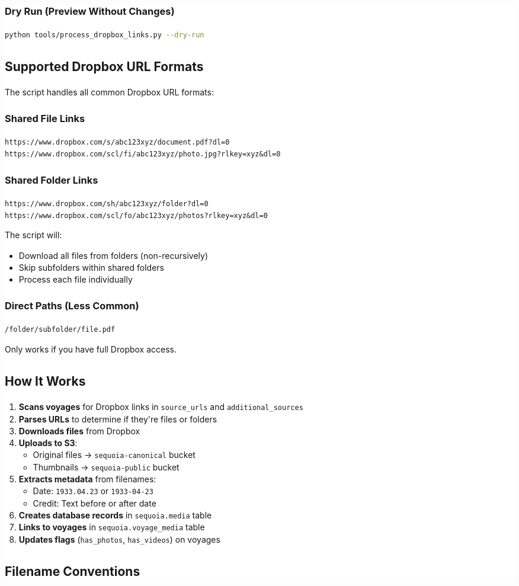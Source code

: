 ### Dry Run (Preview Without Changes)

```bash
python tools/process_dropbox_links.py --dry-run
```

## Supported Dropbox URL Formats

The script handles all common Dropbox URL formats:

### Shared File Links

```
https://www.dropbox.com/s/abc123xyz/document.pdf?dl=0
https://www.dropbox.com/scl/fi/abc123xyz/photo.jpg?rlkey=xyz&dl=0
```

### Shared Folder Links

```
https://www.dropbox.com/sh/abc123xyz/folder?dl=0
https://www.dropbox.com/scl/fo/abc123xyz/photos?rlkey=xyz&dl=0
```

The script will:
- Download all files from folders (non-recursively)
- Skip subfolders within shared folders
- Process each file individually

### Direct Paths (Less Common)

```
/folder/subfolder/file.pdf
```

Only works if you have full Dropbox access.

## How It Works

1. **Scans voyages** for Dropbox links in `source_urls` and `additional_sources`
2. **Parses URLs** to determine if they're files or folders
3. **Downloads files** from Dropbox
4. **Uploads to S3**:
   - Original files → `sequoia-canonical` bucket
   - Thumbnails → `sequoia-public` bucket
5. **Extracts metadata** from filenames:
   - Date: `1933.04.23` or `1933-04-23`
   - Credit: Text before or after date
6. **Creates database records** in `sequoia.media` table
7. **Links to voyages** in `sequoia.voyage_media` table
8. **Updates flags** (`has_photos`, `has_videos`) on voyages

## Filename Conventions
